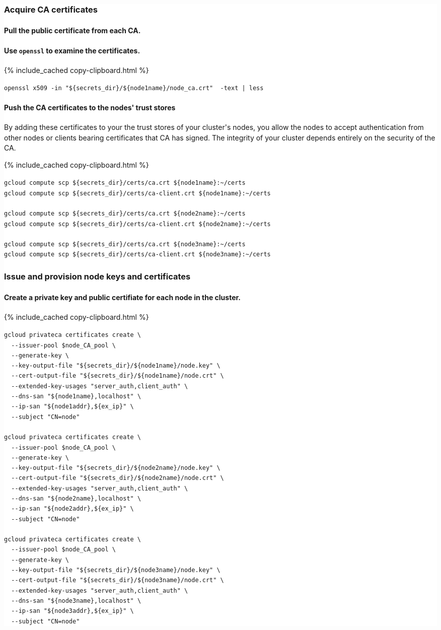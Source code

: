 ### Acquire CA certificates

#### Pull the public certificate from each CA.

#### Use `openssl` to examine the certificates.

{% include_cached copy-clipboard.html %}
```shell
openssl x509 -in "${secrets_dir}/${node1name}/node_ca.crt"  -text | less
```

#### Push the CA certificates to the nodes' trust stores

By adding these certificates to your the trust stores of your cluster's nodes, you allow the nodes to accept authentication from other nodes or clients bearing certificates that CA has signed. The integrity of your cluster depends entirely on the security of the CA. 

{% include_cached copy-clipboard.html %}
```shell
gcloud compute scp ${secrets_dir}/certs/ca.crt ${node1name}:~/certs
gcloud compute scp ${secrets_dir}/certs/ca-client.crt ${node1name}:~/certs

gcloud compute scp ${secrets_dir}/certs/ca.crt ${node2name}:~/certs
gcloud compute scp ${secrets_dir}/certs/ca-client.crt ${node2name}:~/certs

gcloud compute scp ${secrets_dir}/certs/ca.crt ${node3name}:~/certs
gcloud compute scp ${secrets_dir}/certs/ca-client.crt ${node3name}:~/certs
```

### Issue and provision node keys and certificates

#### Create a private key and public certifiate for each node in the cluster.


{% include_cached copy-clipboard.html %}
```shell
gcloud privateca certificates create \
  --issuer-pool $node_CA_pool \
  --generate-key \
  --key-output-file "${secrets_dir}/${node1name}/node.key" \
  --cert-output-file "${secrets_dir}/${node1name}/node.crt" \
  --extended-key-usages "server_auth,client_auth" \
  --dns-san "${node1name},localhost" \
  --ip-san "${node1addr},${ex_ip}" \
  --subject "CN=node"

gcloud privateca certificates create \
  --issuer-pool $node_CA_pool \
  --generate-key \
  --key-output-file "${secrets_dir}/${node2name}/node.key" \
  --cert-output-file "${secrets_dir}/${node2name}/node.crt" \
  --extended-key-usages "server_auth,client_auth" \
  --dns-san "${node2name},localhost" \
  --ip-san "${node2addr},${ex_ip}" \
  --subject "CN=node"

gcloud privateca certificates create \
  --issuer-pool $node_CA_pool \
  --generate-key \
  --key-output-file "${secrets_dir}/${node3name}/node.key" \
  --cert-output-file "${secrets_dir}/${node3name}/node.crt" \
  --extended-key-usages "server_auth,client_auth" \
  --dns-san "${node3name},localhost" \
  --ip-san "${node3addr},${ex_ip}" \
  --subject "CN=node"
```